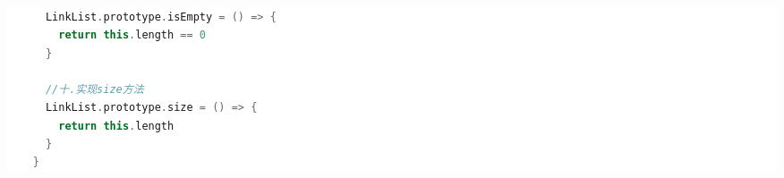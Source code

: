 ```kotlin
      LinkList.prototype.isEmpty = () => {
        return this.length == 0
      }

      //十.实现size方法
      LinkList.prototype.size = () => {
        return this.length
      }
    }
```
